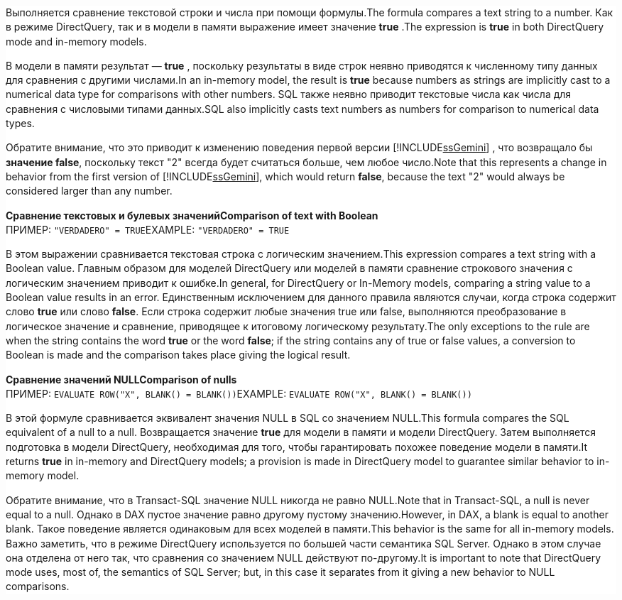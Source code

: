 <span data-ttu-id="b13bf-133">Выполняется сравнение текстовой строки и числа при помощи формулы.</span><span class="sxs-lookup"><span data-stu-id="b13bf-133">The formula compares a text string to a number.</span></span> <span data-ttu-id="b13bf-134">Как в режиме DirectQuery, так и в модели в памяти выражение имеет значение **true** .</span><span class="sxs-lookup"><span data-stu-id="b13bf-134">The expression is **true** in both DirectQuery mode and in-memory models.</span></span>  
  
<span data-ttu-id="b13bf-135">В модели в памяти результат — **true** , поскольку результаты в виде строк неявно приводятся к численному типу данных для сравнения с другими числами.</span><span class="sxs-lookup"><span data-stu-id="b13bf-135">In an in-memory model, the result is **true** because numbers as strings are implicitly cast to a numerical data type for comparisons with other numbers.</span></span> <span data-ttu-id="b13bf-136">SQL также неявно приводит текстовые числа как числа для сравнения с числовыми типами данных.</span><span class="sxs-lookup"><span data-stu-id="b13bf-136">SQL also implicitly casts text numbers as numbers for comparison to numerical data types.</span></span>  
  
<span data-ttu-id="b13bf-137">Обратите внимание, что это приводит к изменению поведения первой версии [!INCLUDE[ssGemini](../includes/ssgemini-md.md)] , что возвращало бы **значение false**, поскольку текст "2" всегда будет считаться больше, чем любое число.</span><span class="sxs-lookup"><span data-stu-id="b13bf-137">Note that this represents a change in behavior from the first version of [!INCLUDE[ssGemini](../includes/ssgemini-md.md)], which would return **false**, because the text "2" would always be considered larger than any number.</span></span>  
  
<span data-ttu-id="b13bf-138">**Сравнение текстовых и булевых значений**</span><span class="sxs-lookup"><span data-stu-id="b13bf-138">**Comparison of text with Boolean**</span></span>  
<span data-ttu-id="b13bf-139">ПРИМЕР: `"VERDADERO" = TRUE`</span><span class="sxs-lookup"><span data-stu-id="b13bf-139">EXAMPLE: `"VERDADERO" = TRUE`</span></span>  
  
<span data-ttu-id="b13bf-140">В этом выражении сравнивается текстовая строка с логическим значением.</span><span class="sxs-lookup"><span data-stu-id="b13bf-140">This expression compares a text string with a Boolean value.</span></span> <span data-ttu-id="b13bf-141">Главным образом для моделей DirectQuery или моделей в памяти сравнение строкового значения с логическим значением приводит к ошибке.</span><span class="sxs-lookup"><span data-stu-id="b13bf-141">In general, for DirectQuery or In-Memory models, comparing a string value to a Boolean value results in an error.</span></span> <span data-ttu-id="b13bf-142">Единственным исключением для данного правила являются случаи, когда строка содержит слово **true** или слово **false**. Если строка содержит любые значения true или false, выполняются преобразование в логическое значение и сравнение, приводящее к итоговому логическому результату.</span><span class="sxs-lookup"><span data-stu-id="b13bf-142">The only exceptions to the rule are when the string contains the word **true** or the word **false**; if the string contains any of true or false values, a conversion to Boolean is made and the comparison takes place giving the logical result.</span></span>  
  
<span data-ttu-id="b13bf-143">**Сравнение значений NULL**</span><span class="sxs-lookup"><span data-stu-id="b13bf-143">**Comparison of nulls**</span></span>  
<span data-ttu-id="b13bf-144">ПРИМЕР: `EVALUATE ROW("X", BLANK() = BLANK())`</span><span class="sxs-lookup"><span data-stu-id="b13bf-144">EXAMPLE: `EVALUATE ROW("X", BLANK() = BLANK())`</span></span>  
  
<span data-ttu-id="b13bf-145">В этой формуле сравнивается эквивалент значения NULL в SQL со значением NULL.</span><span class="sxs-lookup"><span data-stu-id="b13bf-145">This formula compares the SQL equivalent of a null to a null.</span></span> <span data-ttu-id="b13bf-146">Возвращается значение **true** для модели в памяти и модели DirectQuery. Затем выполняется подготовка в модели DirectQuery, необходимая для того, чтобы гарантировать похожее поведение модели в памяти.</span><span class="sxs-lookup"><span data-stu-id="b13bf-146">It returns **true** in in-memory and DirectQuery models; a provision is made in DirectQuery model to guarantee similar behavior to in-memory model.</span></span>  
  
<span data-ttu-id="b13bf-147">Обратите внимание, что в Transact-SQL значение NULL никогда не равно NULL.</span><span class="sxs-lookup"><span data-stu-id="b13bf-147">Note that in Transact-SQL, a null is never equal to a null.</span></span> <span data-ttu-id="b13bf-148">Однако в DAX пустое значение равно другому пустому значению.</span><span class="sxs-lookup"><span data-stu-id="b13bf-148">However, in DAX, a blank is equal to another blank.</span></span> <span data-ttu-id="b13bf-149">Такое поведение является одинаковым для всех моделей в памяти.</span><span class="sxs-lookup"><span data-stu-id="b13bf-149">This behavior is the same for all in-memory models.</span></span> <span data-ttu-id="b13bf-150">Важно заметить, что в режиме DirectQuery используется по большей части семантика SQL Server. Однако в этом случае она отделена от него так, что сравнения со значением NULL действуют по-другому.</span><span class="sxs-lookup"><span data-stu-id="b13bf-150">It is important to note that DirectQuery mode uses, most of, the semantics of SQL Server; but, in this case it separates from it giving a new behavior to NULL comparisons.</span></span>  
  